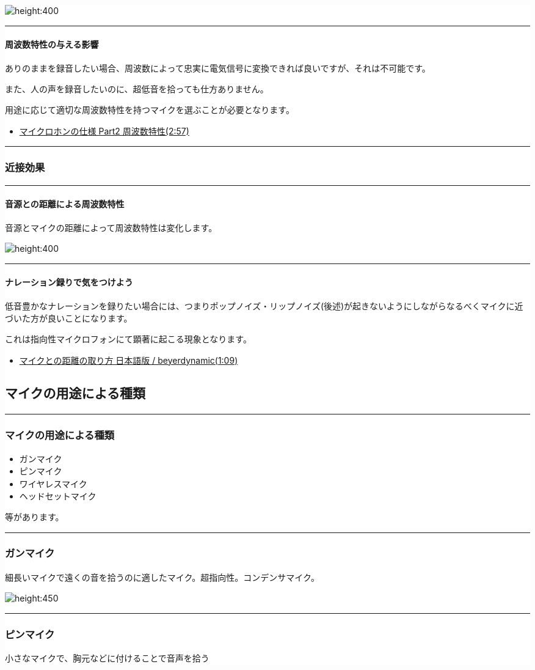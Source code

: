 ![height:400](https://content-files.shure.com/JP_WordPress/2015/07/2-460x230.png)

---
#### 周波数特性の与える影響

ありのままを録音したい場合、周波数によって忠実に電気信号に変換できれば良いですが、それは不可能です。

また、人の声を録音したいのに、超低音を拾っても仕方ありません。

用途に応じて適切な周波数特性を持つマイクを選ぶことが必要となります。

- [マイクロホンの仕様 Part2 周波数特性(2:57)](https://www.youtube.com/watch?v=K9hsgc-iei4)

---
### 近接効果

---
#### 音源との距離による周波数特性
音源とマイクの距離によって周波数特性は変化します。

![height:400](https://content-files.shure.com/JP_WordPress/2015/07/3-460x230.png)

---
#### ナレーション録りで気をつけよう
低音豊かなナレーションを録りたい場合には、つまりポップノイズ・リップノイズ(後述)が起きないようにしながらなるべくマイクに近づいた方が良いことになります。

これは指向性マイクロフォンにて顕著に起こる現象となります。


- [マイクとの距離の取り方 日本語版 / beyerdynamic(1:09)](https://www.youtube.com/watch?v=G48sCQT8tK8)


## マイクの用途による種類

---
### マイクの用途による種類
- ガンマイク
- ピンマイク
- ワイヤレスマイク
- ヘッドセットマイク

等があります。

---
### ガンマイク
細長いマイクで遠くの音を拾うのに適したマイク。超指向性。コンデンサマイク。

![height:450](https://www.ginichi.com/img/goods/C/0698813006571_01.jpg)

---
### ピンマイク
小さなマイクで、胸元などに付けることで音声を拾う
